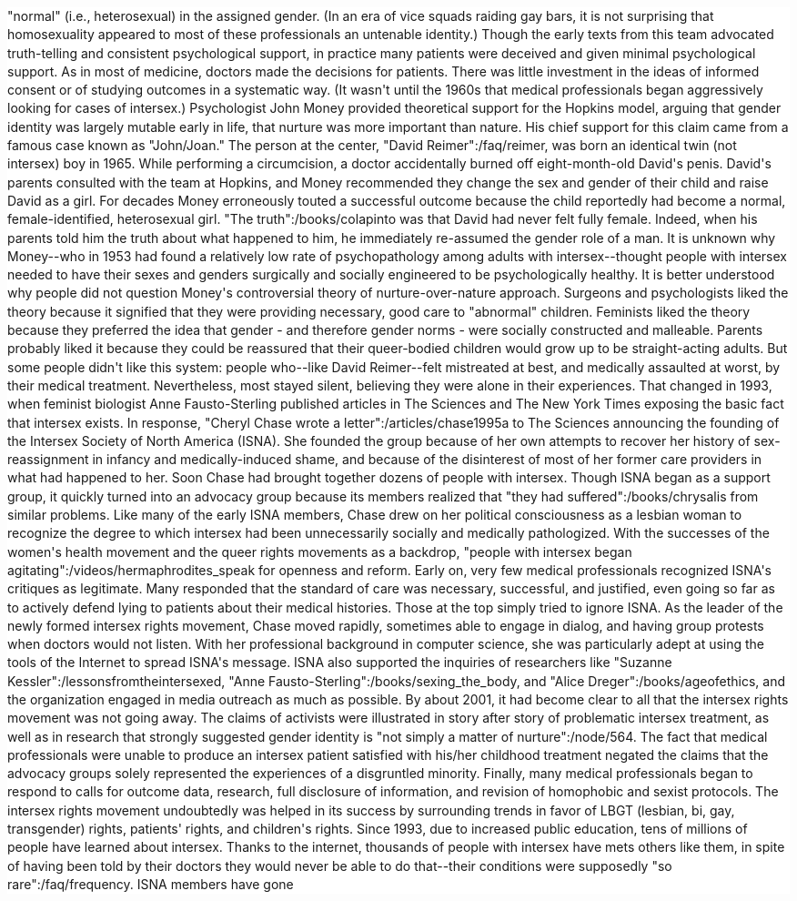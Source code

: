 "normal" (i.e., heterosexual) in the assigned gender. (In an era of vice squads raiding gay bars, it is not surprising that homosexuality appeared to most of these professionals an untenable identity.) Though the early texts from this team advocated truth-telling and consistent psychological support, in practice many patients were deceived and given minimal psychological support. As in most of medicine, doctors made the decisions for patients. There was little investment in the ideas of informed consent or of studying outcomes in a systematic way. (It wasn't until the 1960s that medical professionals began aggressively looking for cases of intersex.) Psychologist John Money provided theoretical support for the Hopkins model, arguing that gender identity was largely mutable early in life, that nurture was more important than nature. His chief support for this claim came from a famous case known as "John/Joan." The person at the center, "David Reimer":/faq/reimer, was born an identical twin (not intersex) boy in 1965. While performing a circumcision, a doctor accidentally burned off eight-month-old David's penis. David's parents consulted with the team at Hopkins, and Money recommended they change the sex and gender of their child and raise David as a girl. For decades Money erroneously touted a successful outcome because the child reportedly had become a normal, female-identified, heterosexual girl. "The truth":/books/colapinto was that David had never felt fully female. Indeed, when his parents told him the truth about what happened to him, he immediately re-assumed the gender role of a man. It is unknown why Money--who in 1953 had found a relatively low rate of psychopathology among adults with intersex--thought people with intersex needed to have their sexes and genders surgically and socially engineered to be psychologically healthy. It is better understood why people did not question Money's controversial theory of nurture-over-nature approach. Surgeons and psychologists liked the theory because it signified that they were providing necessary, good care to "abnormal" children. Feminists liked the theory because they preferred the idea that gender - and therefore gender norms - were socially constructed and malleable. Parents probably liked it because they could be reassured that their queer-bodied children would grow up to be straight-acting adults. But some people didn't like this system: people who--like David Reimer--felt mistreated at best, and medically assaulted at worst, by their medical treatment. Nevertheless, most stayed silent, believing they were alone in their experiences. That changed in 1993, when feminist biologist Anne Fausto-Sterling published articles in The Sciences and The New York Times exposing the basic fact that intersex exists. In response, "Cheryl Chase wrote a letter":/articles/chase1995a to The Sciences announcing the founding of the Intersex Society of North America (ISNA). She founded the group because of her own attempts to recover her history of sex-reassignment in infancy and medically-induced shame, and because of the disinterest of most of her former care providers in what had happened to her. Soon Chase had brought together dozens of people with intersex. Though ISNA began as a support group, it quickly turned into an advocacy group because its members realized that "they had suffered":/books/chrysalis from similar problems. Like many of the early ISNA members, Chase drew on her political consciousness as a lesbian woman to recognize the degree to which intersex had been unnecessarily socially and medically pathologized. With the successes of the women's health movement and the queer rights movements as a backdrop, "people with intersex began agitating":/videos/hermaphrodites\_speak for openness and reform. Early on, very few medical professionals recognized ISNA's critiques as legitimate. Many responded that the standard of care was necessary, successful, and justified, even going so far as to actively defend lying to patients about their medical histories. Those at the top simply tried to ignore ISNA. As the leader of the newly formed intersex rights movement, Chase moved rapidly, sometimes able to engage in dialog, and having group protests when doctors would not listen. With her professional background in computer science, she was particularly adept at using the tools of the Internet to spread ISNA's message. ISNA also supported the inquiries of researchers like "Suzanne Kessler":/lessonsfromtheintersexed, "Anne Fausto-Sterling":/books/sexing\_the\_body, and "Alice Dreger":/books/ageofethics, and the organization engaged in media outreach as much as possible. By about 2001, it had become clear to all that the intersex rights movement was not going away. The claims of activists were illustrated in story after story of problematic intersex treatment, as well as in research that strongly suggested gender identity is "not simply a matter of nurture":/node/564. The fact that medical professionals were unable to produce an intersex patient satisfied with his/her childhood treatment negated the claims that the advocacy groups solely represented the experiences of a disgruntled minority. Finally, many medical professionals began to respond to calls for outcome data, research, full disclosure of information, and revision of homophobic and sexist protocols. The intersex rights movement undoubtedly was helped in its success by surrounding trends in favor of LBGT (lesbian, bi, gay, transgender) rights, patients' rights, and children's rights. Since 1993, due to increased public education, tens of millions of people have learned about intersex. Thanks to the internet, thousands of people with intersex have mets others like them, in spite of having been told by their doctors they would never be able to do that--their conditions were supposedly "so rare":/faq/frequency. ISNA members have gone